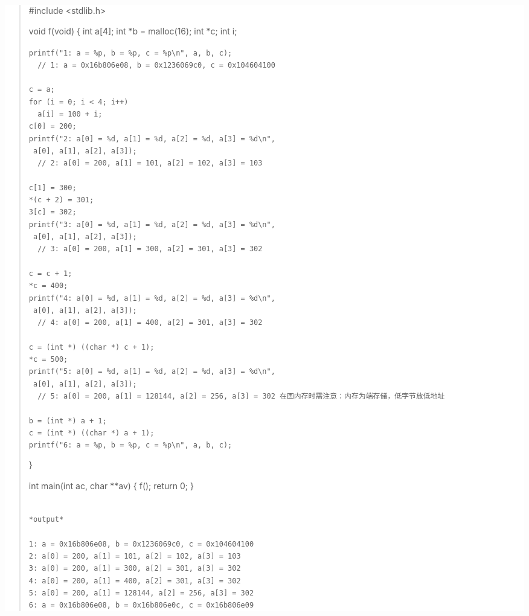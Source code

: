 > #include <stdlib.h>
> 
> void
> f(void)
> {
>     int a[4];
>     int *b = malloc(16);
>     int *c;
>     int i;
> 
>     printf("1: a = %p, b = %p, c = %p\n", a, b, c);
>   	// 1: a = 0x16b806e08, b = 0x1236069c0, c = 0x104604100
> 
>     c = a;
>     for (i = 0; i < 4; i++)
> 		a[i] = 100 + i;
>     c[0] = 200;
>     printf("2: a[0] = %d, a[1] = %d, a[2] = %d, a[3] = %d\n",
> 	   a[0], a[1], a[2], a[3]);
>   	// 2: a[0] = 200, a[1] = 101, a[2] = 102, a[3] = 103
> 
>     c[1] = 300;
>     *(c + 2) = 301;
>     3[c] = 302;
>     printf("3: a[0] = %d, a[1] = %d, a[2] = %d, a[3] = %d\n",
> 	   a[0], a[1], a[2], a[3]);
>   	// 3: a[0] = 200, a[1] = 300, a[2] = 301, a[3] = 302
> 
>     c = c + 1;
>     *c = 400;
>     printf("4: a[0] = %d, a[1] = %d, a[2] = %d, a[3] = %d\n",
> 	   a[0], a[1], a[2], a[3]);
>   	// 4: a[0] = 200, a[1] = 400, a[2] = 301, a[3] = 302
> 
>     c = (int *) ((char *) c + 1);
>     *c = 500;
>     printf("5: a[0] = %d, a[1] = %d, a[2] = %d, a[3] = %d\n",
> 	   a[0], a[1], a[2], a[3]);
>   	// 5: a[0] = 200, a[1] = 128144, a[2] = 256, a[3] = 302 在画内存时需注意：内存为端存储，低字节放低地址
> 
>     b = (int *) a + 1;
>     c = (int *) ((char *) a + 1);
>     printf("6: a = %p, b = %p, c = %p\n", a, b, c);
> }
> 
> int
> main(int ac, char **av)
> {
>     f();
>     return 0;
> }
> ```
>
> *output*
>
> 1: a = 0x16b806e08, b = 0x1236069c0, c = 0x104604100
> 2: a[0] = 200, a[1] = 101, a[2] = 102, a[3] = 103
> 3: a[0] = 200, a[1] = 300, a[2] = 301, a[3] = 302
> 4: a[0] = 200, a[1] = 400, a[2] = 301, a[3] = 302
> 5: a[0] = 200, a[1] = 128144, a[2] = 256, a[3] = 302
> 6: a = 0x16b806e08, b = 0x16b806e0c, c = 0x16b806e09
